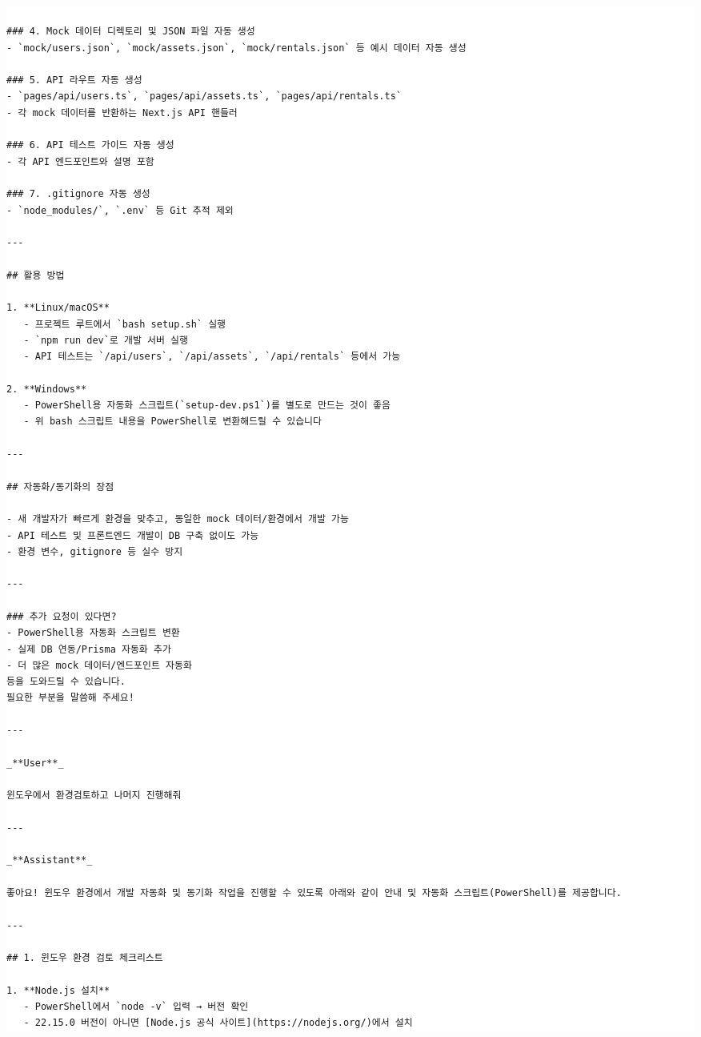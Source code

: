 ```

### 4. Mock 데이터 디렉토리 및 JSON 파일 자동 생성
- `mock/users.json`, `mock/assets.json`, `mock/rentals.json` 등 예시 데이터 자동 생성

### 5. API 라우트 자동 생성
- `pages/api/users.ts`, `pages/api/assets.ts`, `pages/api/rentals.ts`  
- 각 mock 데이터를 반환하는 Next.js API 핸들러

### 6. API 테스트 가이드 자동 생성
- 각 API 엔드포인트와 설명 포함

### 7. .gitignore 자동 생성
- `node_modules/`, `.env` 등 Git 추적 제외

---

## 활용 방법

1. **Linux/macOS**  
   - 프로젝트 루트에서 `bash setup.sh` 실행  
   - `npm run dev`로 개발 서버 실행  
   - API 테스트는 `/api/users`, `/api/assets`, `/api/rentals` 등에서 가능

2. **Windows**  
   - PowerShell용 자동화 스크립트(`setup-dev.ps1`)를 별도로 만드는 것이 좋음  
   - 위 bash 스크립트 내용을 PowerShell로 변환해드릴 수 있습니다

---

## 자동화/동기화의 장점

- 새 개발자가 빠르게 환경을 맞추고, 동일한 mock 데이터/환경에서 개발 가능
- API 테스트 및 프론트엔드 개발이 DB 구축 없이도 가능
- 환경 변수, gitignore 등 실수 방지

---

### 추가 요청이 있다면?
- PowerShell용 자동화 스크립트 변환
- 실제 DB 연동/Prisma 자동화 추가
- 더 많은 mock 데이터/엔드포인트 자동화  
등을 도와드릴 수 있습니다.  
필요한 부분을 말씀해 주세요!

---

_**User**_

윈도우에서 환경검토하고 나머지 진행해줘

---

_**Assistant**_

좋아요! 윈도우 환경에서 개발 자동화 및 동기화 작업을 진행할 수 있도록 아래와 같이 안내 및 자동화 스크립트(PowerShell)를 제공합니다.

---

## 1. 윈도우 환경 검토 체크리스트

1. **Node.js 설치**  
   - PowerShell에서 `node -v` 입력 → 버전 확인  
   - 22.15.0 버전이 아니면 [Node.js 공식 사이트](https://nodejs.org/)에서 설치  
```